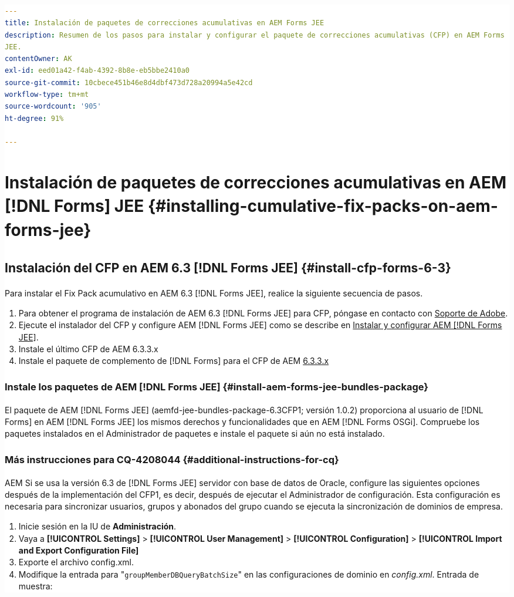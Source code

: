 ```yaml
---
title: Instalación de paquetes de correcciones acumulativas en AEM Forms JEE
description: Resumen de los pasos para instalar y configurar el paquete de correcciones acumulativas (CFP) en AEM Forms JEE.
contentOwner: AK
exl-id: eed01a42-f4ab-4392-8b8e-eb5bbe2410a0
source-git-commit: 10cbece451b46e8d4dbf473d728a20994a5e42cd
workflow-type: tm+mt
source-wordcount: '905'
ht-degree: 91%

---
```


# Instalación de paquetes de correcciones acumulativas en AEM [!DNL  Forms] JEE {#installing-cumulative-fix-packs-on-aem-forms-jee}

## Instalación del CFP en AEM 6.3 [!DNL Forms JEE] {#install-cfp-forms-6-3}

Para instalar el Fix Pack acumulativo en AEM 6.3 [!DNL Forms JEE], realice la siguiente secuencia de pasos.

1. Para obtener el programa de instalación de AEM 6.3 [!DNL Forms JEE] para CFP, póngase en contacto con [Soporte de Adobe](https://experienceleague.adobe.com/?support-solution=General&amp;support-tab=home&amp;lang=es#support).
1. Ejecute el instalador del CFP y configure AEM [!DNL Forms JEE] como se describe en [Instalar y configurar AEM [!DNL Forms JEE]](#install-and-configure-aem-forms-jee).
1. Instale el último CFP de AEM 6.3.3.x
1. Instale el paquete de complemento de [!DNL Forms] para el CFP de AEM [6.3.3.x](aem-forms-releases.md)

### Instale los paquetes de AEM [!DNL Forms JEE] {#install-aem-forms-jee-bundles-package}

El paquete de AEM [!DNL  Forms JEE] (aemfd-jee-bundles-package-6.3CFP1; versión 1.0.2) proporciona al usuario de [!DNL Forms] en AEM [!DNL Forms JEE] los mismos derechos y funcionalidades que en AEM [!DNL Forms OSGi]. Compruebe los paquetes instalados en el Administrador de paquetes e instale el paquete si aún no está instalado.

### Más instrucciones para CQ-4208044 {#additional-instructions-for-cq}

AEM Si se usa la versión 6.3 de [!DNL Forms JEE] servidor con base de datos de Oracle, configure las siguientes opciones después de la implementación del CFP1, es decir, después de ejecutar el Administrador de configuración. Esta configuración es necesaria para sincronizar usuarios, grupos y abonados del grupo cuando se ejecuta la sincronización de dominios de empresa.

1. Inicie sesión en la IU de **Administración**.
1. Vaya a **[!UICONTROL Settings]** > **[!UICONTROL User Management]** > **[!UICONTROL Configuration]** > **[!UICONTROL Import and Export Configuration File]**
1. Exporte el archivo config.xml.
1. Modifique la entrada para &quot;`groupMemberDBQueryBatchSize`&quot; en las configuraciones de dominio en *config.xml*. Entrada de muestra:
